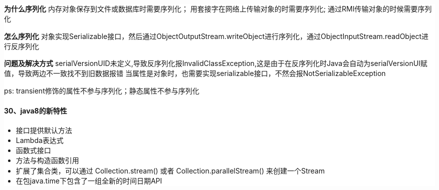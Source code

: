 **为什么序列化**
内存对象保存到文件或数据库时需要序列化；
用套接字在网络上传输对象的时需要序列化;
通过RMI传输对象的时候需要序列化

**怎么序列化**
对象实现Serializable接口，然后通过ObjectOutputStream.writeObject进行序列化，通过ObjectInputStream.readObject进行反序列化

**问题及解决方式**
serialVersionUID未定义,导致反序列化报InvalidClassException,这是由于在反序列化时Java会自动为serialVersionUI赋值，导致两边不一致找不到旧数据报错
当属性是对象时，也需要实现serializable接口，不然会报NotSerializableException

ps:
transient修饰的属性不参与序列化；静态属性不参与序列化

#### 30、java8的新特性

- 接口提供默认方法
- Lambda表达式
- 函数式接口
- 方法与构造函数引用
- 扩展了集合类，可以通过 Collection.stream() 或者 Collection.parallelStream() 来创建一个Stream
- 在包java.time下包含了一组全新的时间日期API